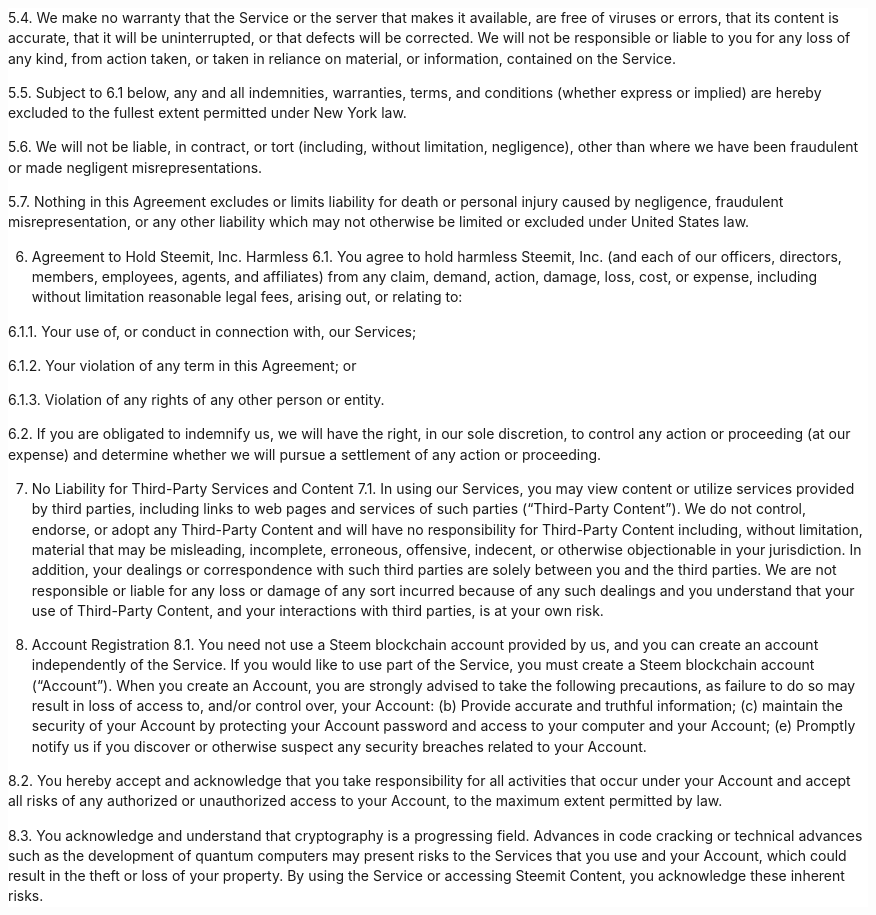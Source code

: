 5.4. We make no warranty that the Service or the server that makes it available, are free of viruses or errors, that its content is accurate, that it will be uninterrupted, or that defects will be corrected. We will not be responsible or liable to you for any loss of any kind, from action taken, or taken in reliance on material, or information, contained on the Service.

5.5. Subject to 6.1 below, any and all indemnities, warranties, terms, and conditions (whether express or implied) are hereby excluded to the fullest extent permitted under New York law.

5.6. We will not be liable, in contract, or tort (including, without limitation, negligence), other than where we have been fraudulent or made negligent misrepresentations.

5.7. Nothing in this Agreement excludes or limits liability for death or personal injury caused by negligence, fraudulent misrepresentation, or any other liability which may not otherwise be limited or excluded under United States law.

6. Agreement to Hold Steemit, Inc. Harmless
6.1. You agree to hold harmless Steemit, Inc. (and each of our officers, directors, members, employees, agents, and affiliates) from any claim, demand, action, damage, loss, cost, or expense, including without limitation reasonable legal fees, arising out, or relating to:

6.1.1. Your use of, or conduct in connection with, our Services;

6.1.2. Your violation of any term in this Agreement; or

6.1.3. Violation of any rights of any other person or entity.

6.2. If you are obligated to indemnify us, we will have the right, in our sole discretion, to control any action or proceeding (at our expense) and determine whether we will pursue a settlement of any action or proceeding.

7. No Liability for Third-Party Services and Content
7.1. In using our Services, you may view content or utilize services provided by third parties, including links to web pages and services of such parties (“Third-Party Content”). We do not control, endorse, or adopt any Third-Party Content and will have no responsibility for Third-Party Content including, without limitation, material that may be misleading, incomplete, erroneous, offensive, indecent, or otherwise objectionable in your jurisdiction. In addition, your dealings or correspondence with such third parties are solely between you and the third parties. We are not responsible or liable for any loss or damage of any sort incurred because of any such dealings and you understand that your use of Third-Party Content, and your interactions with third parties, is at your own risk.

8. Account Registration
8.1. You need not use a Steem blockchain account provided by us, and you can create an account independently of the Service. If you would like to use part of the Service, you must create a Steem blockchain account (“Account”). When you create an Account, you are strongly advised to take the following precautions, as failure to do so may result in loss of access to, and/or control over, your Account: (b) Provide accurate and truthful information; (c) maintain the security of your Account by protecting your Account password and access to your computer and your Account; (e) Promptly notify us if you discover or otherwise suspect any security breaches related to your Account.

8.2. You hereby accept and acknowledge that you take responsibility for all activities that occur under your Account and accept all risks of any authorized or unauthorized access to your Account, to the maximum extent permitted by law.

8.3. You acknowledge and understand that cryptography is a progressing field. Advances in code cracking or technical advances such as the development of quantum computers may present risks to the Services that you use and your Account, which could result in the theft or loss of your property. By using the Service or accessing Steemit Content, you acknowledge these inherent risks.
